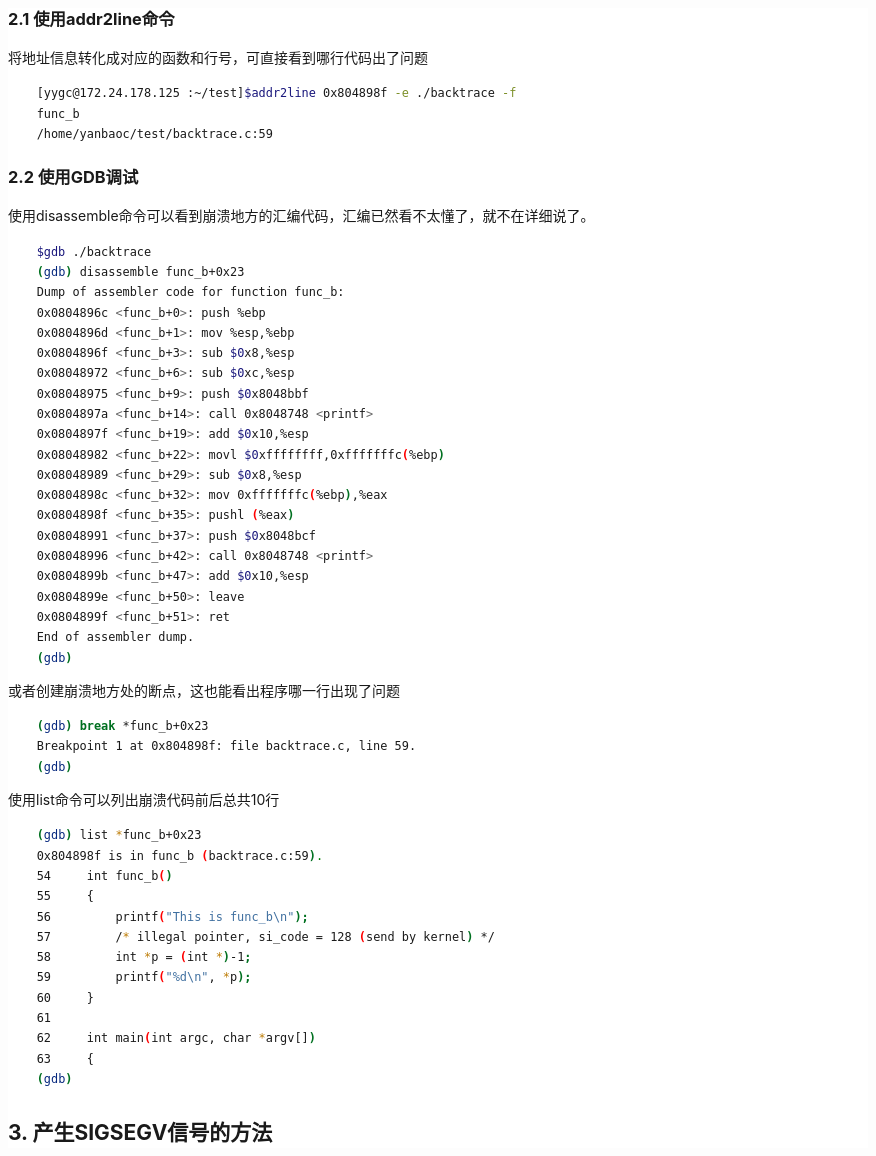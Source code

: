 ### 2.1 使用addr2line命令

将地址信息转化成对应的函数和行号，可直接看到哪行代码出了问题
``` bash    
    [yygc@172.24.178.125 :~/test]$addr2line 0x804898f -e ./backtrace -f
    func_b
    /home/yanbaoc/test/backtrace.c:59
```
### 2.2 使用GDB调试

使用disassemble命令可以看到崩溃地方的汇编代码，汇编已然看不太懂了，就不在详细说了。
``` bash    
    $gdb ./backtrace
    (gdb) disassemble func_b+0x23
    Dump of assembler code for function func_b:
    0x0804896c <func_b+0>: push %ebp
    0x0804896d <func_b+1>: mov %esp,%ebp
    0x0804896f <func_b+3>: sub $0x8,%esp
    0x08048972 <func_b+6>: sub $0xc,%esp
    0x08048975 <func_b+9>: push $0x8048bbf
    0x0804897a <func_b+14>: call 0x8048748 <printf>
    0x0804897f <func_b+19>: add $0x10,%esp
    0x08048982 <func_b+22>: movl $0xffffffff,0xfffffffc(%ebp)
    0x08048989 <func_b+29>: sub $0x8,%esp
    0x0804898c <func_b+32>: mov 0xfffffffc(%ebp),%eax
    0x0804898f <func_b+35>: pushl (%eax)
    0x08048991 <func_b+37>: push $0x8048bcf
    0x08048996 <func_b+42>: call 0x8048748 <printf>
    0x0804899b <func_b+47>: add $0x10,%esp
    0x0804899e <func_b+50>: leave
    0x0804899f <func_b+51>: ret
    End of assembler dump.
    (gdb)
```
或者创建崩溃地方处的断点，这也能看出程序哪一行出现了问题
``` bash    
    (gdb) break *func_b+0x23
    Breakpoint 1 at 0x804898f: file backtrace.c, line 59.
    (gdb)
```
使用list命令可以列出崩溃代码前后总共10行
``` bash    
    (gdb) list *func_b+0x23
    0x804898f is in func_b (backtrace.c:59).
    54     int func_b()
    55     {
    56         printf("This is func_b\n");
    57         /* illegal pointer, si_code = 128 (send by kernel) */
    58         int *p = (int *)-1;
    59         printf("%d\n", *p);
    60     }
    61
    62     int main(int argc, char *argv[])
    63     {
    (gdb)
```
## 3. 产生SIGSEGV信号的方法

